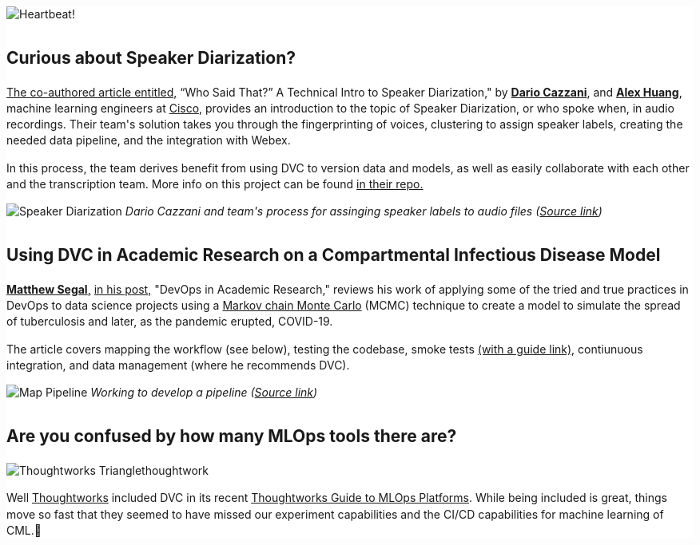 ![Heartbeat!](https://media.giphy.com/media/HYrBxW4xsPSP3wsUTk/giphy.gif)

## Curious about Speaker Diarization?

[The co-authored article entitled,](https://blogs.cisco.com/developer/speakerdiarization01)
“Who Said That?” A Technical Intro to Speaker Diarization," by
[**Dario Cazzani**](https://www.linkedin.com/in/dariocazzani/), and
[**Alex Huang**](https://github.com/alhuang10), machine learning engineers at
[Cisco,](https://www.cisco.com/) provides an introduction to the topic of
Speaker Diarization, or who spoke when, in audio recordings. Their team's
solution takes you through the fingerprinting of voices, clustering to assign
speaker labels, creating the needed data pipeline, and the integration with
Webex.

In this process, the team derives benefit from using DVC to version data and
models, as well as easily collaborate with each other and the transcription
team. More info on this project can be found
[in their repo.](https://github.com/CiscoDevNet/vo-id#train-the-vectorizer)

![Speaker Diarization](../uploads/images/2021-12-15/Dario-Cazzani-2.png '=800')
_Dario Cazzani and team's process for assinging speaker labels to audio files
([Source link](https://blogs.cisco.com/developer/speakerdiarization01))_

## Using DVC in Academic Research on a Compartmental Infectious Disease Model

[**Matthew Segal**,](https://www.linkedin.com/in/matthew-segal-aa132093/)
[in his post,](https://mattsegal.dev/devops-academic-research.html) "DevOps in
Academic Research," reviews his work of applying some of the tried and true
practices in DevOps to data science projects using a
[Markov chain Monte Carlo](https://en.wikipedia.org/wiki/Markov_chain_Monte_Carlo)
(MCMC) technique to create a model to simulate the spread of tuberculosis and
later, as the pandemic erupted, COVID-19.

The article covers mapping the workflow (see below), testing the codebase, smoke
tests
[(with a guide link),](https://mattsegal.dev/pytest-on-github-actions.html)
contiunuous integration, and data management (where he recommends DVC).

![Map Pipeline](../uploads/images/2021-12-15/matt-segal.png '=500') _Working to
develop a pipeline
([Source link](https://mattsegal.dev/devops-academic-research.html))_

## Are you confused by how many MLOps tools there are?

![Thoughtworks Trianglethoughtwork](../uploads/images/2021-12-15/thoughtworks-mlops-landscape.png 'Thoughtworks Platform vs. Specialist Triangle :wrap-right ==450')

Well
[Thoughtworks](https://www.thoughtworks.com/?utm_source=google-search&utm_medium=paid-media&utm_campaign=always-on-brand_2021-11&utm_term=thoughtworks&utm_content=RSAad1&gclid=Cj0KCQiA2NaNBhDvARIsAEw55hg2li5srltu8ppVsxLzcnv-pYWRmvnCk_jmljiC2ocyM4tc7EUEt9gaAoVWEALw_wcB)
included DVC in its recent
[Thoughtworks Guide to MLOps Platforms](https://www.thoughtworks.com/what-we-do/data-and-ai/cd4ml/guide-to-evaluating-mlops-platforms).
While being included is great, things move so fast that they seemed to have
missed our experiment capabilities and the CI/CD capabilities for machine
learning of CML.🤔
